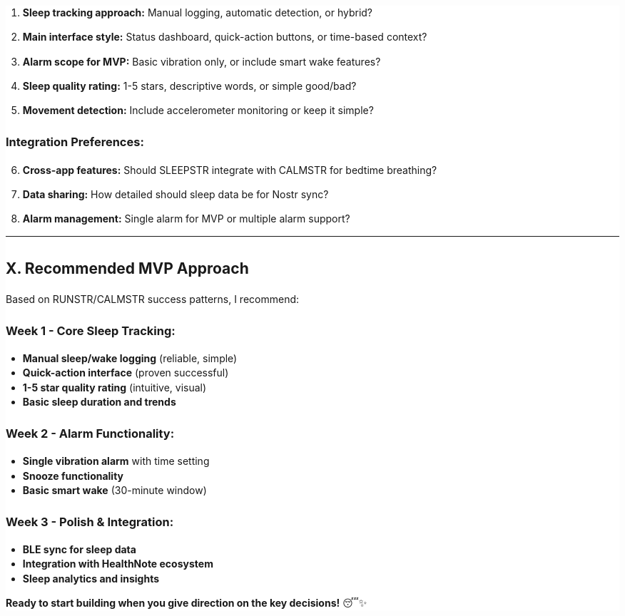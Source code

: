 1. **Sleep tracking approach:** Manual logging, automatic detection, or hybrid?

2. **Main interface style:** Status dashboard, quick-action buttons, or time-based context?

3. **Alarm scope for MVP:** Basic vibration only, or include smart wake features?

4. **Sleep quality rating:** 1-5 stars, descriptive words, or simple good/bad?

5. **Movement detection:** Include accelerometer monitoring or keep it simple?

### **Integration Preferences:**

6. **Cross-app features:** Should SLEEPSTR integrate with CALMSTR for bedtime breathing?

7. **Data sharing:** How detailed should sleep data be for Nostr sync?

8. **Alarm management:** Single alarm for MVP or multiple alarm support?

---

## X. Recommended MVP Approach

Based on RUNSTR/CALMSTR success patterns, I recommend:

### **Week 1 - Core Sleep Tracking:**
- **Manual sleep/wake logging** (reliable, simple)
- **Quick-action interface** (proven successful)
- **1-5 star quality rating** (intuitive, visual)
- **Basic sleep duration and trends**

### **Week 2 - Alarm Functionality:**
- **Single vibration alarm** with time setting
- **Snooze functionality**
- **Basic smart wake** (30-minute window)

### **Week 3 - Polish & Integration:**
- **BLE sync for sleep data**
- **Integration with HealthNote ecosystem**
- **Sleep analytics and insights**

**Ready to start building when you give direction on the key decisions!** 😴✨ 